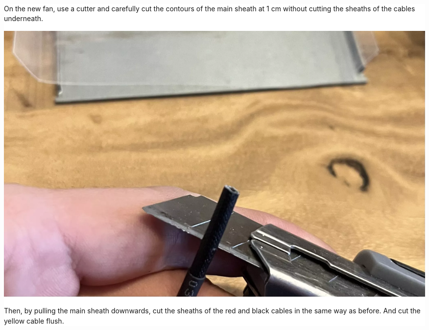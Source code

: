 On the new fan, use a cutter and carefully cut the contours of the main sheath at 1 cm without cutting the sheaths of the cables underneath.

![image](assets/en/54.webp)

Then, by pulling the main sheath downwards, cut the sheaths of the red and black cables in the same way as before. And cut the yellow cable flush.
